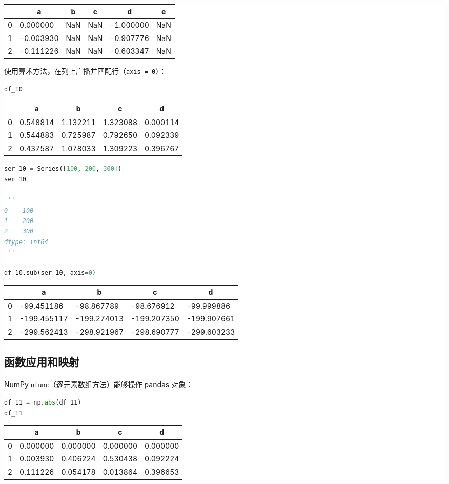 |  | a | b | c | d | e |
| --- | --- | --- | --- | --- | --- |
| 0 | 0.000000 | NaN | NaN | -1.000000 | NaN |
| 1 | -0.003930 | NaN | NaN | -0.907776 | NaN |
| 2 | -0.111226 | NaN | NaN | -0.603347 | NaN |


使用算术方法，在列上广播并匹配行（`axis = 0`）：

```py
df_10
```

|  | a | b | c | d |
| --- | --- | --- | --- | --- |
| 0 | 0.548814 | 1.132211 | 1.323088 | 0.000114 |
| 1 | 0.544883 | 0.725987 | 0.792650 | 0.092339 |
| 2 | 0.437587 | 1.078033 | 1.309223 | 0.396767 |

```py
ser_10 = Series([100, 200, 300])
ser_10

'''
0    100
1    200
2    300
dtype: int64
'''

df_10.sub(ser_10, axis=0)
```

|  | a | b | c | d |
| --- | --- | --- | --- | --- |
| 0 | -99.451186 | -98.867789 | -98.676912 | -99.999886 |
| 1 | -199.455117 | -199.274013 | -199.207350 | -199.907661 |
| 2 | -299.562413 | -298.921967 | -298.690777 | -299.603233 |

## 函数应用和映射

NumPy `ufunc`（逐元素数组方法）能够操作 pandas 对象：

```py
df_11 = np.abs(df_11)
df_11
```

|  | a | b | c | d |
| --- | --- | --- | --- | --- |
| 0 | 0.000000 | 0.000000 | 0.000000 | 0.000000 |
| 1 | 0.003930 | 0.406224 | 0.530438 | 0.092224 |
| 2 | 0.111226 | 0.054178 | 0.013864 | 0.396653 |
